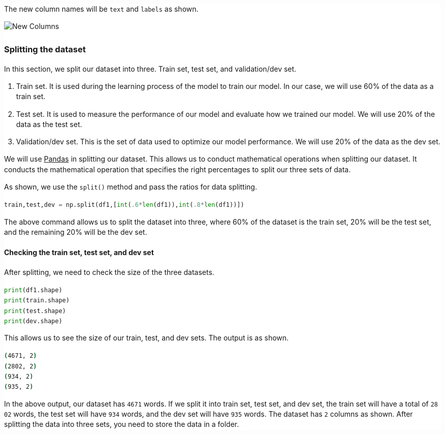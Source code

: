 The new column names will be `text` and `labels` as shown.

![New Columns](/engineering-education/how-to-create-nlp-application-with-flair/new_columns.jpg)

### Splitting the dataset
In this section, we split our dataset into three. Train set, test set, and validation/dev set.

1. Train set.
   It is used during the learning process of the model to train our model. In our case, we will use 60% of the data as a train set.

2. Test set.
   It is used to measure the performance of our model and evaluate how we trained our model. We will use 20% of the data as the test set.

3. Validation/dev set.
   This is the set of data used to optimize our model performance. We will use 20% of the data as the dev set.

We will use [Pandas](https://numpy.org/) in splitting our dataset. This allows us to conduct mathematical operations when splitting our dataset. It conducts the mathematical operation that specifies the right percentages to split our three sets of data.

As shown, we use the `split()` method and pass the ratios for data splitting.

```python
train,test,dev = np.split(df1,[int(.6*len(df1)),int(.8*len(df1))])
```

The above command allows us to split the dataset into three, where 60% of the dataset is the train set, 20% will be the test set, and the remaining 20% will be the dev set.

#### Checking the train set, test set, and dev set
After splitting, we need to check the size of the three datasets.

```python
print(df1.shape)
print(train.shape)
print(test.shape)
print(dev.shape)
```

This allows us to see the size of our train, test, and dev sets.
The output is as shown.

```bash
(4671, 2)
(2802, 2)
(934, 2)
(935, 2)
```

In the above output, our dataset has `4671` words. If we split it into train set, test set, and dev set, the train set will have a total of `2802` words, the test set will have `934` words, and the dev set will have `935` words. The dataset has `2` columns as shown.
After splitting the data into three sets, you need to store the data in a folder.
